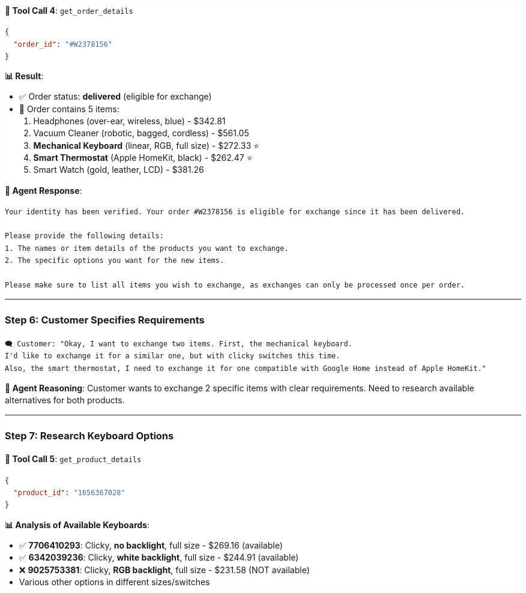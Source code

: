 **🔧 Tool Call 4**: `get_order_details`
```json
{
  "order_id": "#W2378156"
}
```

**📊 Result**: 
- ✅ Order status: **delivered** (eligible for exchange)
- 📱 Order contains 5 items:
  1. Headphones (over-ear, wireless, blue) - $342.81
  2. Vacuum Cleaner (robotic, bagged, cordless) - $561.05
  3. **Mechanical Keyboard** (linear, RGB, full size) - $272.33 ⭐
  4. **Smart Thermostat** (Apple HomeKit, black) - $262.47 ⭐
  5. Smart Watch (gold, leather, LCD) - $381.26

**🔧 Agent Response**: 
```
Your identity has been verified. Your order #W2378156 is eligible for exchange since it has been delivered.

Please provide the following details:
1. The names or item details of the products you want to exchange.
2. The specific options you want for the new items.

Please make sure to list all items you wish to exchange, as exchanges can only be processed once per order.
```

---

### **Step 6: Customer Specifies Requirements**
```
🗨️ Customer: "Okay, I want to exchange two items. First, the mechanical keyboard. 
I'd like to exchange it for a similar one, but with clicky switches this time. 
Also, the smart thermostat, I need to exchange it for one compatible with Google Home instead of Apple HomeKit."
```

**🤔 Agent Reasoning**: Customer wants to exchange 2 specific items with clear requirements. Need to research available alternatives for both products.

---

### **Step 7: Research Keyboard Options**

**🔧 Tool Call 5**: `get_product_details`
```json
{
  "product_id": "1656367028"
}
```

**📊 Analysis of Available Keyboards**:
- ✅ **7706410293**: Clicky, **no backlight**, full size - $269.16 (available)
- ✅ **6342039236**: Clicky, **white backlight**, full size - $244.91 (available)
- ❌ **9025753381**: Clicky, **RGB backlight**, full size - $231.58 (NOT available)
- Various other options in different sizes/switches
